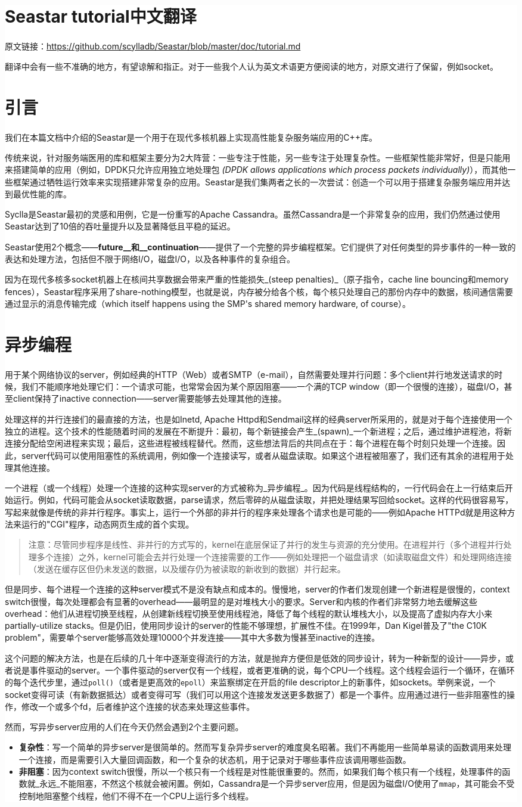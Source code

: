 
# Seastar tutorial中文翻译

原文链接：https://github.com/scylladb/Seastar/blob/master/doc/tutorial.md

翻译中会有一些不准确的地方，有望谅解和指正。对于一些我个人认为英文术语更方便阅读的地方，对原文进行了保留，例如socket。

# 引言

我们在本篇文档中介绍的Seastar是一个用于在现代多核机器上实现高性能复杂服务端应用的C++库。

传统来说，针对服务端医用的库和框架主要分为2大阵营：一些专注于性能，另一些专注于处理复杂性。一些框架性能非常好，但是只能用来搭建简单的应用（例如，DPDK只允许应用独立地处理包 _(DPDK allows applications which process packets individually)_），而其他一些框架通过牺牲运行效率来实现搭建非常复杂的应用。Seastar是我们集两者之长的一次尝试：创造一个可以用于搭建复杂服务端应用并达到最优性能的库。

Syclla是Seastar最初的灵感和用例，它是一份重写的Apache Cassandra。虽然Cassandra是一个非常复杂的应用，我们仍然通过使用Seastar达到了10倍的吞吐量提升以及显著降低且平稳的延迟。

Seastar使用2个概念——__future__和__continuation__——提供了一个完整的异步编程框架。它们提供了对任何类型的异步事件的一种一致的表达和处理方法，包括但不限于网络I/O，磁盘I/O，以及各种事件的复杂组合。

因为在现代多核多socket机器上在核间共享数据会带来严重的性能损失_(steep penalties)_（原子指令，cache line bouncing和memory fences），Seastar程序采用了share-nothing模型，也就是说，内存被分给各个核，每个核只处理自己的那份内存中的数据，核间通信需要通过显示的消息传输完成（which itself happens using the SMP's shared memory hardware, of course）。

# 异步编程

用于某个网络协议的server，例如经典的HTTP（Web）或者SMTP（e-mail），自然需要处理并行问题：多个client并行地发送请求的时候，我们不能顺序地处理它们：一个请求可能，也常常会因为某个原因阻塞——一个满的TCP window（即一个很慢的连接），磁盘I/O，甚至client保持了inactive connection——server需要能够去处理其他的连接。

处理这样的并行连接们的最直接的方法，也是如Inetd, Apache Httpd和Sendmail这样的经典server所采用的，就是对于每个连接使用一个独立的进程。这个技术的性能随着时间的发展在不断提升：最初，每个新链接会产生_(spawn)_一个新进程；之后，通过维护进程池，将新连接分配给空闲进程来实现；最后，这些进程被线程替代。然而，这些想法背后的共同点在于：每个进程在每个时刻只处理一个连接。因此，server代码可以使用阻塞性的系统调用，例如像一个连接读写，或者从磁盘读取。如果这个进程被阻塞了，我们还有其余的进程用于处理其他连接。

一个进程（或一个线程）处理一个连接的这种实现server的方式被称为_异步编程_。因为代码是线程结构的，一行代码会在上一行结束后开始运行。例如，代码可能会从socket读取数据，parse请求，然后零碎的从磁盘读取，并把处理结果写回给socket。这样的代码很容易写，写起来就像是传统的非并行程序。事实上，运行一个外部的非并行的程序来处理各个请求也是可能的——例如Apache HTTPd就是用这种方法来运行的"CGI"程序，动态网页生成的首个实现。

> 注意：尽管同步程序是线性、非并行的方式写的，kernel在底层保证了并行的发生与资源的充分使用。在进程并行（多个进程并行处理多个连接）之外，kernel可能会去并行处理一个连接需要的工作——例如处理把一个磁盘请求（如读取磁盘文件）和处理网络连接（发送在缓存区但仍未发送的数据，以及缓存仍为被读取的新收到的数据）并行起来。

但是同步、每个进程一个连接的这种server模式不是没有缺点和成本的。慢慢地，server的作者们发现创建一个新进程是很慢的，context switch很慢，每次处理都会有显著的overhead——最明显的是对堆栈大小的要求。Server和内核的作者们非常努力地去缓解这些overhead：他们从进程切换至线程，从创建新线程切换至使用线程池，降低了每个线程的默认堆栈大小，以及提高了虚拟内存大小来partially-utilize stacks。但是仍旧，使用同步设计的server的性能不够理想，扩展性不佳。在1999年，Dan Kigel普及了"the C10K problem"，需要单个server能够高效处理10000个并发连接——其中大多数为慢甚至inactive的连接。

这个问题的解决方法，也是在后续的几十年中逐渐变得流行的方法，就是抛弃方便但是低效的同步设计，转为一种新型的设计——异步，或者说是事件驱动的server。一个事件驱动的server仅有一个线程，或者更准确的说，每个CPU一个线程。这个线程会运行一个循环，在循环的每个迭代步里，通过`poll()`（或者是更高效的`epoll`）来监察绑定在开启的file descriptor上的新事件，如sockets。举例来说，一个socket变得可读（有新数据抵达）或者变得可写（我们可以用这个连接发发送更多数据了）都是一个事件。应用通过进行一些非阻塞性的操作，修改一个或多个fd，后者维护这个连接的状态来处理这些事件。

然而，写异步server应用的人们在今天仍然会遇到2个主要问题。

- **复杂性**：写一个简单的异步server是很简单的。然而写复杂异步server的难度臭名昭著。我们不再能用一些简单易读的函数调用来处理一个连接，而是需要引入大量回调函数，和一个复杂的状态机，用于记录对于哪些事件应该调用哪些函数。
- **非阻塞**：因为context switch很慢，所以一个核只有一个线程是对性能很重要的。然而，如果我们每个核只有一个线程，处理事件的函数就_永远_不能阻塞，不然这个核就会被闲置。例如，Cassandra是一个异步server应用，但是因为磁盘I/O使用了`mmap`，其可能会不受控制地阻塞整个线程，他们不得不在一个CPU上运行多个线程。
